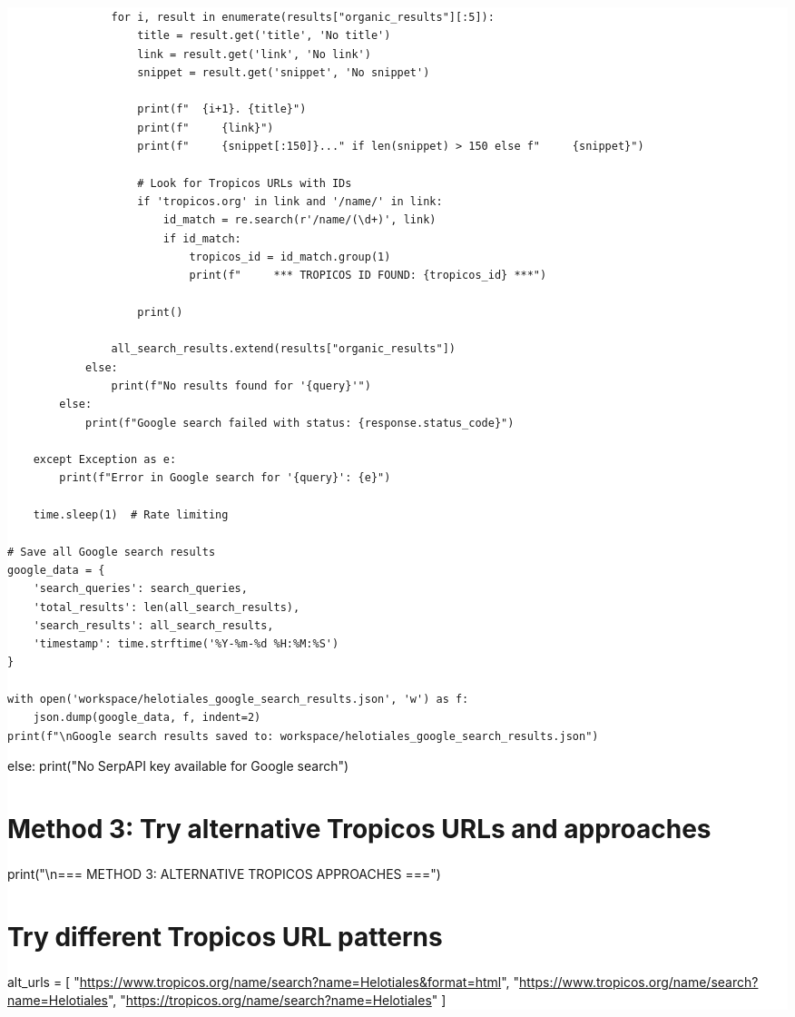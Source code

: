                     for i, result in enumerate(results["organic_results"][:5]):
                        title = result.get('title', 'No title')
                        link = result.get('link', 'No link')
                        snippet = result.get('snippet', 'No snippet')
                        
                        print(f"  {i+1}. {title}")
                        print(f"     {link}")
                        print(f"     {snippet[:150]}..." if len(snippet) > 150 else f"     {snippet}")
                        
                        # Look for Tropicos URLs with IDs
                        if 'tropicos.org' in link and '/name/' in link:
                            id_match = re.search(r'/name/(\d+)', link)
                            if id_match:
                                tropicos_id = id_match.group(1)
                                print(f"     *** TROPICOS ID FOUND: {tropicos_id} ***")
                        
                        print()
                    
                    all_search_results.extend(results["organic_results"])
                else:
                    print(f"No results found for '{query}'")
            else:
                print(f"Google search failed with status: {response.status_code}")
                
        except Exception as e:
            print(f"Error in Google search for '{query}': {e}")
        
        time.sleep(1)  # Rate limiting
    
    # Save all Google search results
    google_data = {
        'search_queries': search_queries,
        'total_results': len(all_search_results),
        'search_results': all_search_results,
        'timestamp': time.strftime('%Y-%m-%d %H:%M:%S')
    }
    
    with open('workspace/helotiales_google_search_results.json', 'w') as f:
        json.dump(google_data, f, indent=2)
    print(f"\nGoogle search results saved to: workspace/helotiales_google_search_results.json")
    
else:
    print("No SerpAPI key available for Google search")

# Method 3: Try alternative Tropicos URLs and approaches
print("\n=== METHOD 3: ALTERNATIVE TROPICOS APPROACHES ===")

# Try different Tropicos URL patterns
alt_urls = [
    "https://www.tropicos.org/name/search?name=Helotiales&format=html",
    "https://www.tropicos.org/name/search?name=Helotiales",
    "https://tropicos.org/name/search?name=Helotiales"
]
